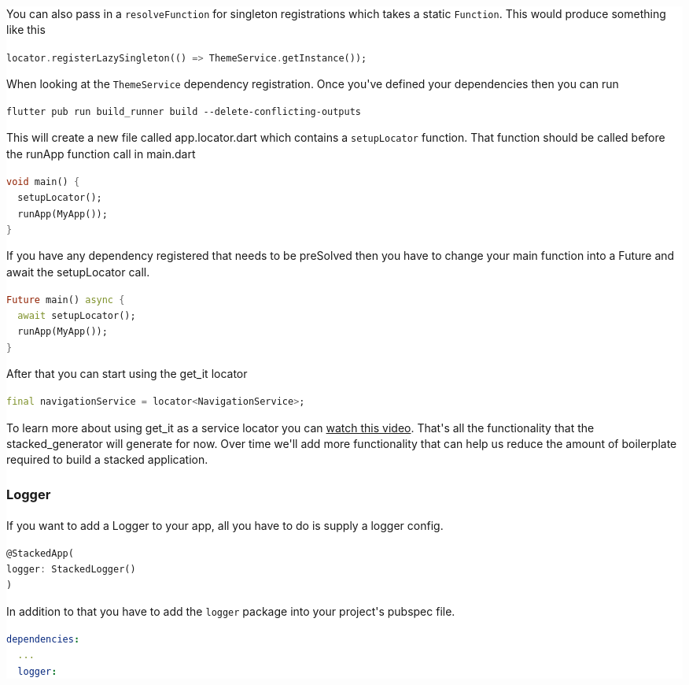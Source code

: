 You can also pass in a `resolveFunction` for singleton registrations which takes a static `Function`. This would produce something like this

```dart
locator.registerLazySingleton(() => ThemeService.getInstance());
```

When looking at the `ThemeService` dependency registration. Once you've defined your dependencies then you can run

```
flutter pub run build_runner build --delete-conflicting-outputs
```

This will create a new file called app.locator.dart which contains a `setupLocator` function. That function should be called before the runApp function call in main.dart

```dart
void main() {
  setupLocator();
  runApp(MyApp());
}
```

If you have any dependency registered that needs to be preSolved then you have to change your main function into a Future and await the setupLocator call.

```dart
Future main() async {
  await setupLocator();
  runApp(MyApp());
}
```

After that you can start using the get_it locator

```dart
final navigationService = locator<NavigationService>;
```

To learn more about using get_it as a service locator you can [watch this video](https://youtu.be/vBT-FhgMaWM?t=321). That's all the functionality that the stacked_generator will generate for now. Over time we'll add more functionality that can help us reduce the amount of boilerplate required to build a stacked application.

### Logger

If you want to add a Logger to your app, all you have to do is supply a logger config.

```dart
@StackedApp(
logger: StackedLogger()
)
```

In addition to that you have to add the `logger` package into your project's pubspec file.

```yaml
dependencies:
  ...
  logger:
```
